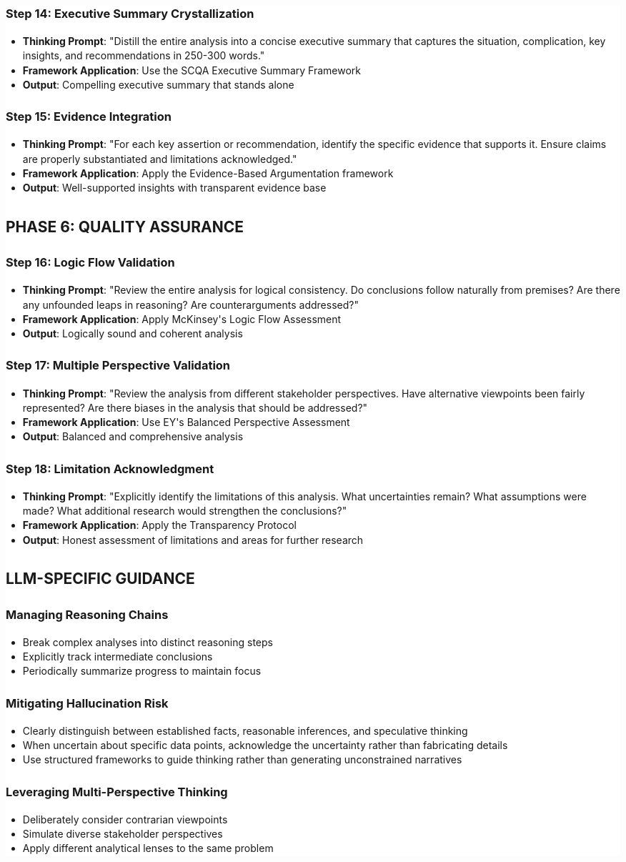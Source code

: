 ### Step 14: Executive Summary Crystallization
- **Thinking Prompt**: "Distill the entire analysis into a concise executive summary that captures the situation, complication, key insights, and recommendations in 250-300 words."
- **Framework Application**: Use the SCQA Executive Summary Framework
- **Output**: Compelling executive summary that stands alone

### Step 15: Evidence Integration
- **Thinking Prompt**: "For each key assertion or recommendation, identify the specific evidence that supports it. Ensure claims are properly substantiated and limitations acknowledged."
- **Framework Application**: Apply the Evidence-Based Argumentation framework
- **Output**: Well-supported insights with transparent evidence base

## PHASE 6: QUALITY ASSURANCE

### Step 16: Logic Flow Validation
- **Thinking Prompt**: "Review the entire analysis for logical consistency. Do conclusions follow naturally from premises? Are there any unfounded leaps in reasoning? Are counterarguments addressed?"
- **Framework Application**: Apply McKinsey's Logic Flow Assessment
- **Output**: Logically sound and coherent analysis

### Step 17: Multiple Perspective Validation
- **Thinking Prompt**: "Review the analysis from different stakeholder perspectives. Have alternative viewpoints been fairly represented? Are there biases in the analysis that should be addressed?"
- **Framework Application**: Use EY's Balanced Perspective Assessment
- **Output**: Balanced and comprehensive analysis

### Step 18: Limitation Acknowledgment
- **Thinking Prompt**: "Explicitly identify the limitations of this analysis. What uncertainties remain? What assumptions were made? What additional research would strengthen the conclusions?"
- **Framework Application**: Apply the Transparency Protocol
- **Output**: Honest assessment of limitations and areas for further research

## LLM-SPECIFIC GUIDANCE

### Managing Reasoning Chains
- Break complex analyses into distinct reasoning steps
- Explicitly track intermediate conclusions
- Periodically summarize progress to maintain focus

### Mitigating Hallucination Risk
- Clearly distinguish between established facts, reasonable inferences, and speculative thinking
- When uncertain about specific data points, acknowledge the uncertainty rather than fabricating details
- Use structured frameworks to guide thinking rather than generating unconstrained narratives

### Leveraging Multi-Perspective Thinking
- Deliberately consider contrarian viewpoints
- Simulate diverse stakeholder perspectives
- Apply different analytical lenses to the same problem
